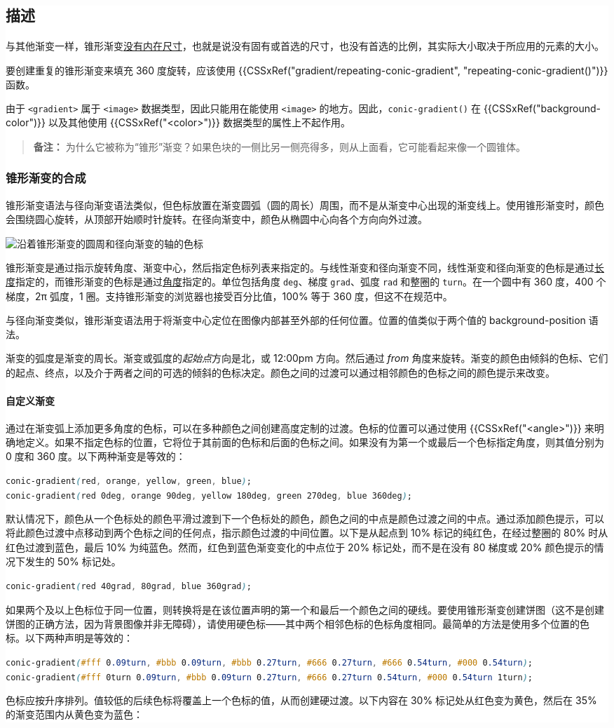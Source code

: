 ## 描述

与其他渐变一样，锥形渐变[没有内在尺寸](/zh-CN/docs/Web/CSS/image#描述)，也就是说没有固有或首选的尺寸，也没有首选的比例，其实际大小取决于所应用的元素的大小。

要创建重复的锥形渐变来填充 360 度旋转，应该使用 {{CSSxRef("gradient/repeating-conic-gradient", "repeating-conic-gradient()")}} 函数。

由于 `<gradient>` 属于 `<image>` 数据类型，因此只能用在能使用 `<image>` 的地方。因此，`conic-gradient()` 在 {{CSSxRef("background-color")}} 以及其他使用 {{CSSxRef("&lt;color&gt;")}} 数据类型的属性上不起作用。

> **备注：** 为什么它被称为“锥形”渐变？如果色块的一侧比另一侧亮得多，则从上面看，它可能看起来像一个圆锥体。

### 锥形渐变的合成

锥形渐变语法与径向渐变语法类似，但色标放置在渐变圆弧（圆的周长）周围，而不是从渐变中心出现的渐变线上。使用锥形渐变时，颜色会围绕圆心旋转，从顶部开始顺时针旋转。在径向渐变中，颜色从椭圆中心向各个方向向外过渡。

![沿着锥形渐变的圆周和径向渐变的轴的色标](screenshot_2018-11-29_21.09.19.png)

锥形渐变是通过指示旋转角度、渐变中心，然后指定色标列表来指定的。与线性渐变和径向渐变不同，线性渐变和径向渐变的色标是通过[长度](/zh-CN/docs/Web/CSS/length)指定的，而锥形渐变的色标是通过[角度](/zh-CN/docs/Web/CSS/angle)指定的。单位包括角度 `deg`、梯度 `grad`、弧度 `rad` 和整圈的 `turn`。在一个圆中有 360 度，400 个梯度，2π 弧度，1 圈。支持锥形渐变的浏览器也接受百分比值，100% 等于 360 度，但这不在规范中。

与径向渐变类似，锥形渐变语法用于将渐变中心定位在图像内部甚至外部的任何位置。位置的值类似于两个值的 background-position 语法。

渐变的弧度是渐变的周长。渐变或弧度的*起始点*方向是北，或 12:00pm 方向。然后通过 _from_ 角度来旋转。渐变的颜色由倾斜的色标、它们的起点、终点，以及介于两者之间的可选的倾斜的色标决定。颜色之间的过渡可以通过相邻颜色的色标之间的颜色提示来改变。

#### 自定义渐变

通过在渐变弧上添加更多角度的色标，可以在多种颜色之间创建高度定制的过渡。色标的位置可以通过使用 {{CSSxRef("&lt;angle&gt;")}} 来明确地定义。如果不指定色标的位置，它将位于其前面的色标和后面的色标之间。如果没有为第一个或最后一个色标指定角度，则其值分别为 0 度和 360 度。以下两种渐变是等效的：

```css
conic-gradient(red, orange, yellow, green, blue);
conic-gradient(red 0deg, orange 90deg, yellow 180deg, green 270deg, blue 360deg);
```

默认情况下，颜色从一个色标处的颜色平滑过渡到下一个色标处的颜色，颜色之间的中点是颜色过渡之间的中点。通过添加颜色提示，可以将此颜色过渡中点移动到两个色标之间的任何点，指示颜色过渡的中间位置。以下是从起点到 10% 标记的纯红色，在经过整圈的 80% 时从红色过渡到蓝色，最后 10% 为纯蓝色。然而，红色到蓝色渐变变化的中点位于 20% 标记处，而不是在没有 80 梯度或 20% 颜色提示的情况下发生的 50% 标记处。

```css
conic-gradient(red 40grad, 80grad, blue 360grad);
```

如果两个及以上色标位于同一位置，则转换将是在该位置声明的第一个和最后一个颜色之间的硬线。要使用锥形渐变创建饼图（这不是创建饼图的正确方法，因为背景图像并非无障碍），请使用硬色标——其中两个相邻色标的色标角度相同。最简单的方法是使用多个位置的色标。以下两种声明是等效的：

```css
conic-gradient(#fff 0.09turn, #bbb 0.09turn, #bbb 0.27turn, #666 0.27turn, #666 0.54turn, #000 0.54turn);
conic-gradient(#fff 0turn 0.09turn, #bbb 0.09turn 0.27turn, #666 0.27turn 0.54turn, #000 0.54turn 1turn);
```

色标应按升序排列。值较低的后续色标将覆盖上一个色标的值，从而创建硬过渡。以下内容在 30% 标记处从红色变为黄色，然后在 35% 的渐变范围内从黄色变为蓝色：
